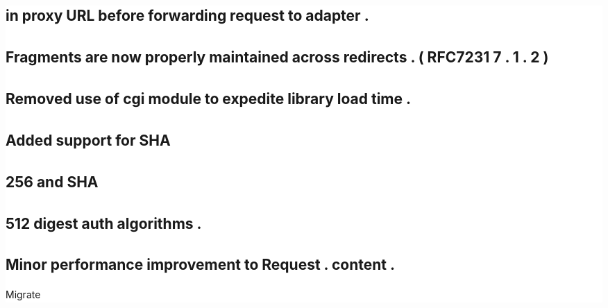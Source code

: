 in
proxy
URL
before
forwarding
request
to
adapter
.
-
Fragments
are
now
properly
maintained
across
redirects
.
(
RFC7231
7
.
1
.
2
)
-
Removed
use
of
cgi
module
to
expedite
library
load
time
.
-
Added
support
for
SHA
-
256
and
SHA
-
512
digest
auth
algorithms
.
-
Minor
performance
improvement
to
Request
.
content
.
-
Migrate